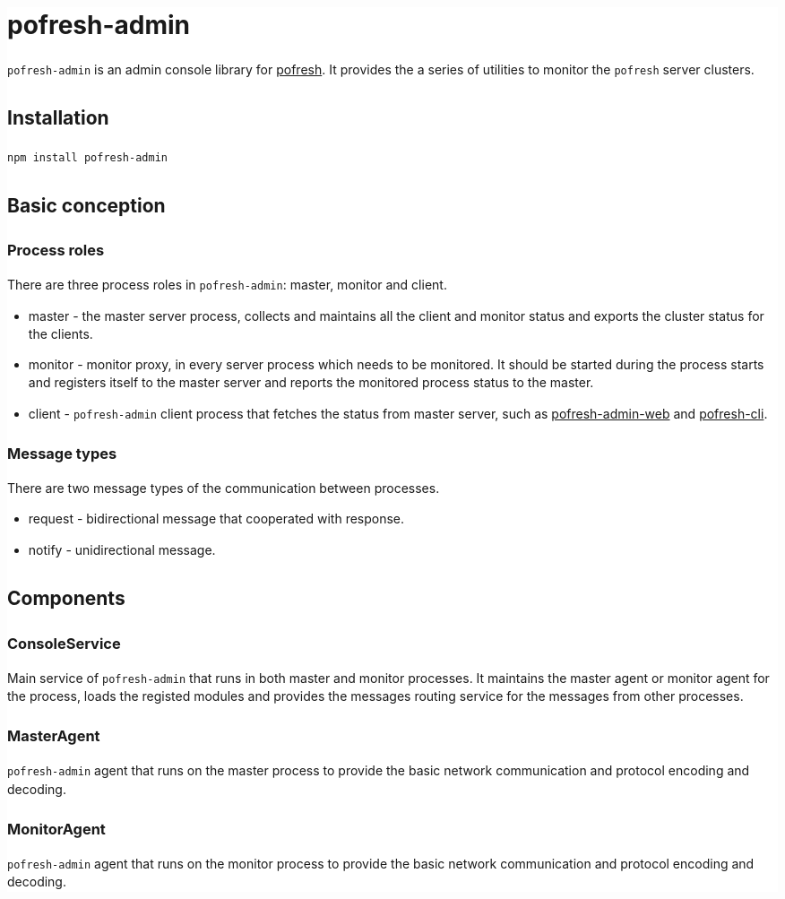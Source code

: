 # pofresh-admin

`pofresh-admin` is an admin console library for [pofresh](https://github.com/NetEase/pofresh). It provides the a series of utilities to monitor the `pofresh` server clusters.

## Installation

```
npm install pofresh-admin
```

## Basic conception

### Process roles

There are three process roles in `pofresh-admin`: master, monitor and client.

+ master - the master server process, collects and maintains all the client and monitor status and exports the cluster status for the clients.  

+ monitor - monitor proxy, in every server process which needs to be monitored. It should be started during the process starts and registers itself to the master server and reports the monitored process status to the master. 

+ client - `pofresh-admin` client process that fetches the status from master server, such as [pofresh-admin-web](https://github.com/NetEase/pofresh-admin-web) and [pofresh-cli](https://github.com/NetEase/pofresh-cli).

### Message types

There are two message types of the communication between processes.

+ request - bidirectional message that cooperated with response.

+ notify - unidirectional message.

## Components

### ConsoleService 

Main service of `pofresh-admin` that runs in both master and monitor processes. It maintains the master agent or monitor agent for the process, loads the registed modules and provides the messages routing service for the messages from other processes.

### MasterAgent  

`pofresh-admin` agent that runs on the master process to provide the basic network communication and protocol encoding and decoding.

### MonitorAgent  

`pofresh-admin` agent that runs on the monitor process to provide the basic network communication and protocol encoding and decoding. 
